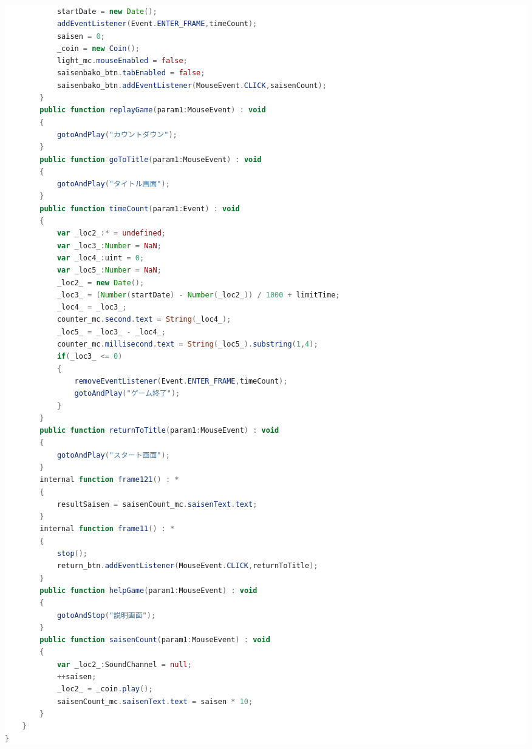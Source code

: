 ```actionscript
            startDate = new Date();
            addEventListener(Event.ENTER_FRAME,timeCount);
            saisen = 0;
            _coin = new Coin();
            light_mc.mouseEnabled = false;
            saisenbako_btn.tabEnabled = false;
            saisenbako_btn.addEventListener(MouseEvent.CLICK,saisenCount);
        }
        public function replayGame(param1:MouseEvent) : void
        {
            gotoAndPlay("カウントダウン");
        }
        public function goToTitle(param1:MouseEvent) : void
        {
            gotoAndPlay("タイトル画面");
        }
        public function timeCount(param1:Event) : void
        {
            var _loc2_:* = undefined;
            var _loc3_:Number = NaN;
            var _loc4_:uint = 0;
            var _loc5_:Number = NaN;
            _loc2_ = new Date();
            _loc3_ = (Number(startDate) - Number(_loc2_)) / 1000 + limitTime;
            _loc4_ = _loc3_;
            counter_mc.second.text = String(_loc4_);
            _loc5_ = _loc3_ - _loc4_;
            counter_mc.millisecond.text = String(_loc5_).substring(1,4);
            if(_loc3_ <= 0)
            {
                removeEventListener(Event.ENTER_FRAME,timeCount);
                gotoAndPlay("ゲーム終了");
            }
        }
        public function returnToTitle(param1:MouseEvent) : void
        {
            gotoAndPlay("スタート画面");
        }
        internal function frame121() : *
        {
            resultSaisen = saisenCount_mc.saisenText.text;
        }
        internal function frame11() : *
        {
            stop();
            return_btn.addEventListener(MouseEvent.CLICK,returnToTitle);
        }
        public function helpGame(param1:MouseEvent) : void
        {
            gotoAndStop("説明画面");
        }
        public function saisenCount(param1:MouseEvent) : void
        {
            var _loc2_:SoundChannel = null;
            ++saisen;
            _loc2_ = _coin.play();
            saisenCount_mc.saisenText.text = saisen * 10;
        }
    }
}
```
